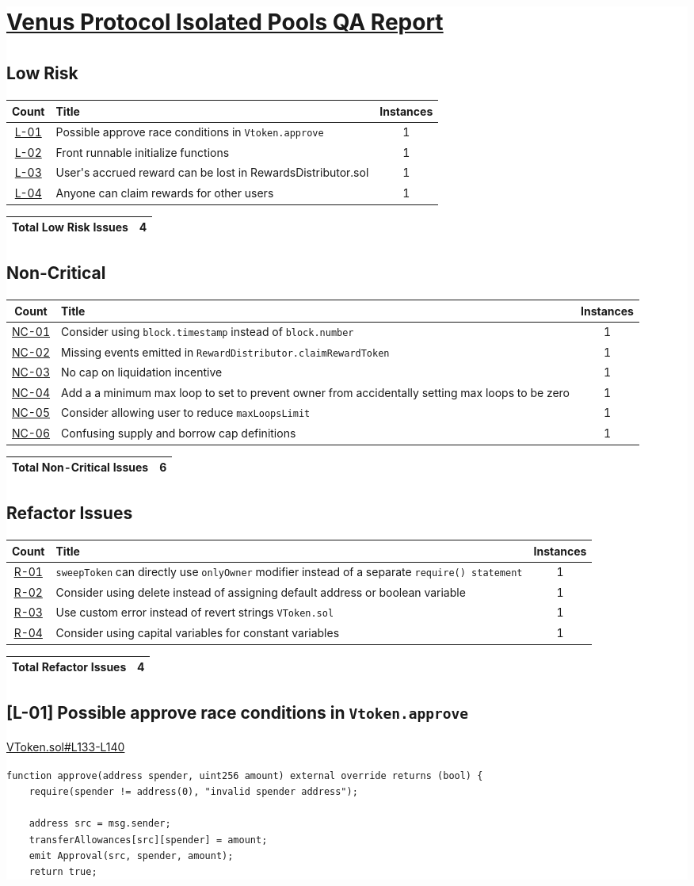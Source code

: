 # [Venus Protocol Isolated Pools QA Report](https://code4rena.com/reports/2023-05-venus#low-risk-and-non-critical-issues)

## Low Risk 
| Count | Title | Instances |
|:--:|:-------|:--:|
| [L-01](#l-01-possible-approve-race-conditions-in-vtokenapprove) | Possible approve race conditions in `Vtoken.approve` | 1 |
| [L-02](#l-02-front-runnable-initialize-functions) | Front runnable initialize functions | 1 |
| [L-03](#l-03-users-accrued-reward-can-be-lost-in-rewardsdistributorsol) | User's accrued reward can be lost in RewardsDistributor.sol | 1 |
| [L-04](#l-04-anyone-can-claim-rewards-for-other-users) | Anyone can claim rewards for other users | 1 |

| Total Low Risk Issues | 4 |
|:--:|:--:|

## Non-Critical
| Count | Title | Instances |
|:--:|:-------|:--:|
| [NC-01](#nc-01-consider-using-blocktimestamp-instead-of-blocknumber) | Consider using `block.timestamp` instead of `block.number` | 1 |
| [NC-02](#nc-02-missing-events-emitted-in-rewarddistributorclaimrewardtoken) | Missing events emitted in `RewardDistributor.claimRewardToken` | 1 |
| [NC-03](#nc-03-no-cap-on-liquidation-incentive) | No cap on liquidation incentive | 1 |
| [NC-04](#nc-04-add-a-a-minimum-max-loop-to-set-to-prevent-owner-from-accidentally-setting-max-loops-to-be-zero) | Add a a minimum max loop to set to prevent owner from accidentally setting max loops to be zero | 1 |
| [NC-05](#nc-05-consider-allowing-user-to-reduce-maxloopslimit) | Consider allowing user to reduce `maxLoopsLimit` | 1 |
| [NC-06](#nc-06-confusing-supply-and-borrow-cap-definitions) | Confusing supply and borrow cap definitions| 1 |

| Total Non-Critical Issues | 6 |
|:--:|:--:|

## Refactor Issues 
| Count | Title | Instances |
|:--:|:-------|:--:|
| [R-01](#r-01-sweeptoken-can-directly-use-onlyowner-modifier-instead-of-a-separate-require-statement) | `sweepToken` can directly use `onlyOwner` modifier instead of a separate `require() statement` | 1 |
| [R-02](#r-02-consider-using-delete-instead-of-assigning-default-address-or-boolean-variable) | Consider using delete instead of assigning default address or boolean variable | 1 |
| [R-03](#r-03-use-custom-error-instead-of-revert-strings) | Use custom error instead of revert strings `VToken.sol` | 1 |
| [R-04](#r-04-consider-using-capital-variables-for-constant-variables) | Consider using capital variables for constant variables | 1 |

| Total Refactor Issues | 4 |
|:--:|:--:|


## [L-01] Possible approve race conditions in `Vtoken.approve`
[VToken.sol#L133-L140](https://github.com/code-423n4/2023-05-venus/blob/main/contracts/VToken.sol#L133-L140)
```solidity
function approve(address spender, uint256 amount) external override returns (bool) {
    require(spender != address(0), "invalid spender address");

    address src = msg.sender;
    transferAllowances[src][spender] = amount;
    emit Approval(src, spender, amount);
    return true;
```